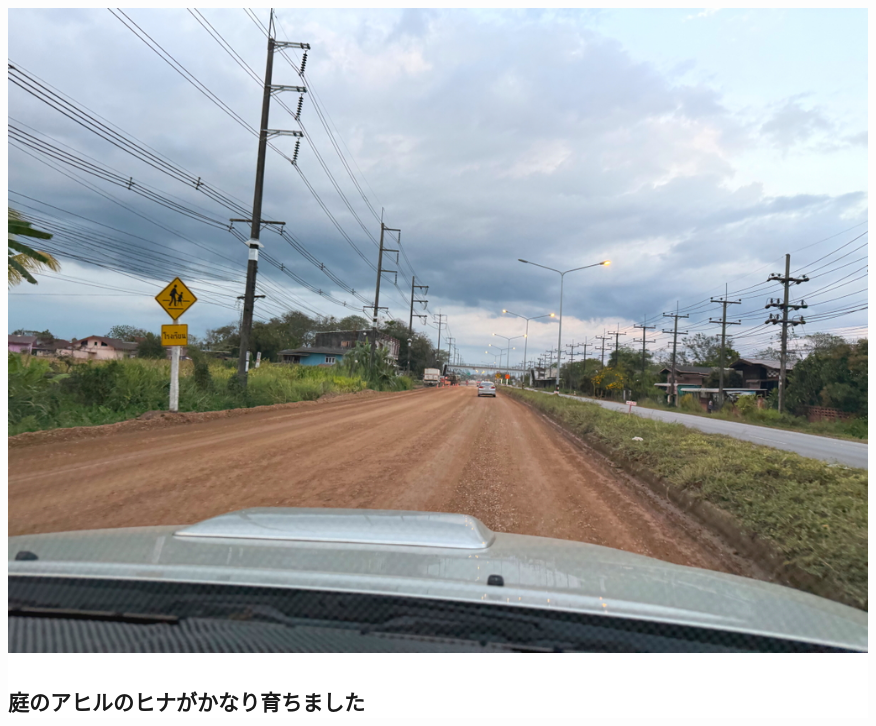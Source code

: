 <a href="20250225_030.JPG" target="_blank"><img src="20250225_030.JPG" alt="サンプル画像" width="900" /></a>
    
<h2><span class="yellow">庭のアヒルのヒナがかなり育ちました</span></h2>